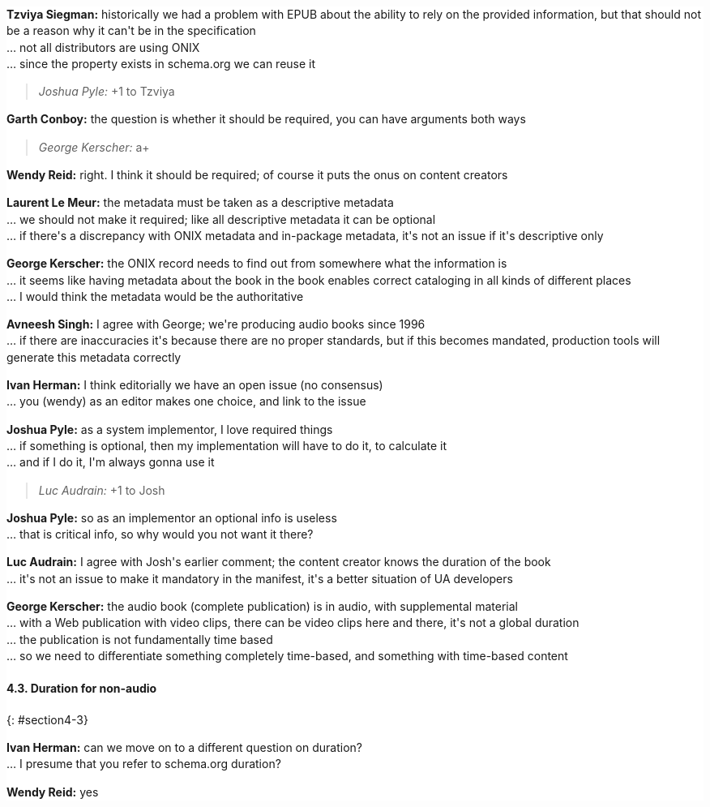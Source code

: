 **Tzviya Siegman:** historically we had a problem with EPUB about the ability to rely on the provided information, but that should not be a reason why it can't be in the specification  
… not all distributors are using ONIX  
… since the property exists in schema.org we can reuse it  

> *Joshua Pyle:* +1 to Tzviya

**Garth Conboy:** the question is whether it should be required, you can have arguments both ways  

> *George Kerscher:* a+

**Wendy Reid:** right. I think it should be required; of course it puts the onus on content creators  

**Laurent Le Meur:** the metadata must be taken as a descriptive metadata  
… we should not make it required; like all descriptive metadata it can be optional  
… if there's a discrepancy with ONIX metadata and in-package metadata, it's not an issue if it's descriptive only  

**George Kerscher:** the ONIX record needs to find out from somewhere what the information is  
… it seems like having metadata about the book in the book enables correct cataloging in all kinds of different places  
… I would think the metadata would be the authoritative  

**Avneesh Singh:** I agree with George; we're producing audio books since 1996  
… if there are inaccuracies it's because there are no proper standards, but if this becomes mandated, production tools will generate this metadata correctly  

**Ivan Herman:** I think editorially we have an open issue (no consensus)  
… you (wendy) as an editor makes one choice, and link to the issue  

**Joshua Pyle:** as a system implementor, I love required things  
… if something is optional, then my implementation will have to do it, to calculate it  
… and if I do it, I'm always gonna use it  

> *Luc Audrain:* +1 to Josh

**Joshua Pyle:** so as an implementor an optional info is useless  
… that is critical info, so why would you not want it there?  

**Luc Audrain:** I agree with Josh's earlier comment; the content creator knows the duration of the book  
… it's not an issue to make it mandatory in the manifest, it's a better situation of UA developers  

**George Kerscher:** the audio book (complete publication) is in audio, with supplemental material  
… with a Web publication with video clips, there can be video clips here and there, it's not a global duration  
… the publication is not fundamentally time based  
… so we need to differentiate something completely time-based, and something with time-based content  

#### 4.3. Duration for non-audio
{: #section4-3}

**Ivan Herman:** can we move on to a different question on duration?  
… I presume that you refer to schema.org duration?  

**Wendy Reid:** yes  
